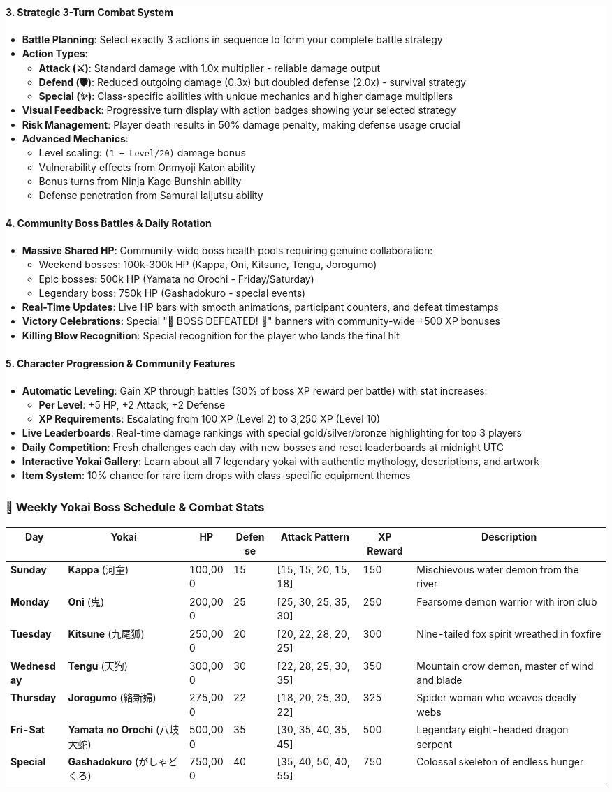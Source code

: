#### **3. Strategic 3-Turn Combat System**
- **Battle Planning**: Select exactly 3 actions in sequence to form your complete battle strategy
- **Action Types**:
  - **Attack (⚔️)**: Standard damage with 1.0x multiplier - reliable damage output
  - **Defend (🛡️)**: Reduced outgoing damage (0.3x) but doubled defense (2.0x) - survival strategy
  - **Special (✨)**: Class-specific abilities with unique mechanics and higher damage multipliers
- **Visual Feedback**: Progressive turn display with action badges showing your selected strategy
- **Risk Management**: Player death results in 50% damage penalty, making defense usage crucial
- **Advanced Mechanics**: 
  - Level scaling: `(1 + Level/20)` damage bonus
  - Vulnerability effects from Onmyoji Katon ability
  - Bonus turns from Ninja Kage Bunshin ability
  - Defense penetration from Samurai Iaijutsu ability

#### **4. Community Boss Battles & Daily Rotation**
- **Massive Shared HP**: Community-wide boss health pools requiring genuine collaboration:
  - Weekend bosses: 100k-300k HP (Kappa, Oni, Kitsune, Tengu, Jorogumo)
  - Epic bosses: 500k HP (Yamata no Orochi - Friday/Saturday)
  - Legendary boss: 750k HP (Gashadokuro - special events)
- **Real-Time Updates**: Live HP bars with smooth animations, participant counters, and defeat timestamps
- **Victory Celebrations**: Special "🎉 BOSS DEFEATED! 🎉" banners with community-wide +500 XP bonuses
- **Killing Blow Recognition**: Special recognition for the player who lands the final hit

#### **5. Character Progression & Community Features**
- **Automatic Leveling**: Gain XP through battles (30% of boss XP reward per battle) with stat increases:
  - **Per Level**: +5 HP, +2 Attack, +2 Defense
  - **XP Requirements**: Escalating from 100 XP (Level 2) to 3,250 XP (Level 10)
- **Live Leaderboards**: Real-time damage rankings with special gold/silver/bronze highlighting for top 3 players
- **Daily Competition**: Fresh challenges each day with new bosses and reset leaderboards at midnight UTC
- **Interactive Yokai Gallery**: Learn about all 7 legendary yokai with authentic mythology, descriptions, and artwork
- **Item System**: 10% chance for rare item drops with class-specific equipment themes

### 📅 **Weekly Yokai Boss Schedule & Combat Stats**

| Day | Yokai | HP | Defense | Attack Pattern | XP Reward | Description |
|-----|-------|----|---------|-----------------|-----------|--------------------|
| **Sunday** | **Kappa** (河童) | 100,000 | 15 | [15, 15, 20, 15, 18] | 150 | Mischievous water demon from the river |
| **Monday** | **Oni** (鬼) | 200,000 | 25 | [25, 30, 25, 35, 30] | 250 | Fearsome demon warrior with iron club |
| **Tuesday** | **Kitsune** (九尾狐) | 250,000 | 20 | [20, 22, 28, 20, 25] | 300 | Nine-tailed fox spirit wreathed in foxfire |
| **Wednesday** | **Tengu** (天狗) | 300,000 | 30 | [22, 28, 25, 30, 35] | 350 | Mountain crow demon, master of wind and blade |
| **Thursday** | **Jorogumo** (絡新婦) | 275,000 | 22 | [18, 20, 25, 30, 22] | 325 | Spider woman who weaves deadly webs |
| **Fri-Sat** | **Yamata no Orochi** (八岐大蛇) | 500,000 | 35 | [30, 35, 40, 35, 45] | 500 | Legendary eight-headed dragon serpent |
| **Special** | **Gashadokuro** (がしゃどくろ) | 750,000 | 40 | [35, 40, 50, 40, 55] | 750 | Colossal skeleton of endless hunger |
